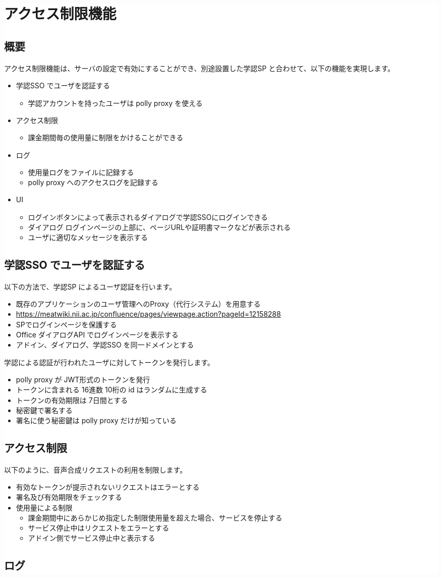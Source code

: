# アクセス制限機能

## 概要

アクセス制限機能は、サーバの設定で有効にすることができ、別途設置した学認SP と合わせて、以下の機能を実現します。

- 学認SSO でユーザを認証する
  - 学認アカウントを持ったユーザは polly proxy を使える

- アクセス制限
  - 課金期間毎の使用量に制限をかけることができる

- ログ
  - 使用量ログをファイルに記録する
  - polly proxy へのアクセスログを記録する

- UI
  - ログインボタンによって表示されるダイアログで学認SSOにログインできる
  - ダイアログ ログインページの上部に、ページURLや証明書マークなどが表示される
  - ユーザに適切なメッセージを表示する

## 学認SSO でユーザを認証する

以下の方法で、学認SP によるユーザ認証を行います。

- 既存のアプリケーションのユーザ管理へのProxy（代行システム）を用意する
- https://meatwiki.nii.ac.jp/confluence/pages/viewpage.action?pageId=12158288
- SPでログインページを保護する
- Office ダイアログAPI でログインページを表示する
- アドイン、ダイアログ、学認SSO を同一ドメインとする

学認による認証が行われたユーザに対してトークンを発行します。

- polly proxy が JWT形式のトークンを発行
- トークンに含まれる 16進数 10桁の id はランダムに生成する
- トークンの有効期限は 7日間とする
- 秘密鍵で署名する
- 署名に使う秘密鍵は polly proxy だけが知っている

## アクセス制限

以下のように、音声合成リクエストの利用を制限します。

- 有効なトークンが提示されないリクエストはエラーとする
- 署名及び有効期限をチェックする
- 使用量による制限
  - 課金期間中にあらかじめ指定した制限使用量を超えた場合、サービスを停止する
  - サービス停止中はリクエストをエラーとする
  - アドイン側でサービス停止中と表示する

## ログ
